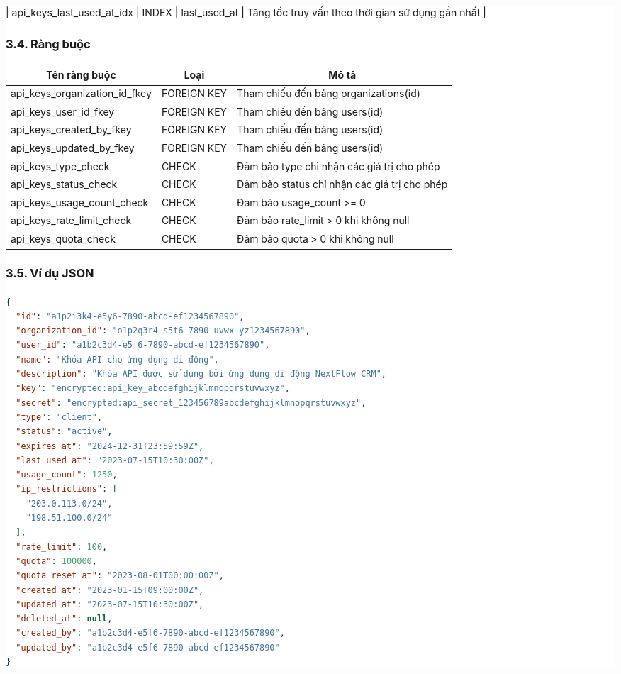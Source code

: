 | api_keys_last_used_at_idx | INDEX | last_used_at | Tăng tốc truy vấn theo thời gian sử dụng gần nhất |

### 3.4. Ràng buộc

| Tên ràng buộc | Loại | Mô tả |
|---------------|------|-------|
| api_keys_organization_id_fkey | FOREIGN KEY | Tham chiếu đến bảng organizations(id) |
| api_keys_user_id_fkey | FOREIGN KEY | Tham chiếu đến bảng users(id) |
| api_keys_created_by_fkey | FOREIGN KEY | Tham chiếu đến bảng users(id) |
| api_keys_updated_by_fkey | FOREIGN KEY | Tham chiếu đến bảng users(id) |
| api_keys_type_check | CHECK | Đảm bảo type chỉ nhận các giá trị cho phép |
| api_keys_status_check | CHECK | Đảm bảo status chỉ nhận các giá trị cho phép |
| api_keys_usage_count_check | CHECK | Đảm bảo usage_count >= 0 |
| api_keys_rate_limit_check | CHECK | Đảm bảo rate_limit > 0 khi không null |
| api_keys_quota_check | CHECK | Đảm bảo quota > 0 khi không null |

### 3.5. Ví dụ JSON

```json
{
  "id": "a1p2i3k4-e5y6-7890-abcd-ef1234567890",
  "organization_id": "o1p2q3r4-s5t6-7890-uvwx-yz1234567890",
  "user_id": "a1b2c3d4-e5f6-7890-abcd-ef1234567890",
  "name": "Khóa API cho ứng dụng di động",
  "description": "Khóa API được sử dụng bởi ứng dụng di động NextFlow CRM",
  "key": "encrypted:api_key_abcdefghijklmnopqrstuvwxyz",
  "secret": "encrypted:api_secret_123456789abcdefghijklmnopqrstuvwxyz",
  "type": "client",
  "status": "active",
  "expires_at": "2024-12-31T23:59:59Z",
  "last_used_at": "2023-07-15T10:30:00Z",
  "usage_count": 1250,
  "ip_restrictions": [
    "203.0.113.0/24",
    "198.51.100.0/24"
  ],
  "rate_limit": 100,
  "quota": 100000,
  "quota_reset_at": "2023-08-01T00:00:00Z",
  "created_at": "2023-01-15T09:00:00Z",
  "updated_at": "2023-07-15T10:30:00Z",
  "deleted_at": null,
  "created_by": "a1b2c3d4-e5f6-7890-abcd-ef1234567890",
  "updated_by": "a1b2c3d4-e5f6-7890-abcd-ef1234567890"
}
```
